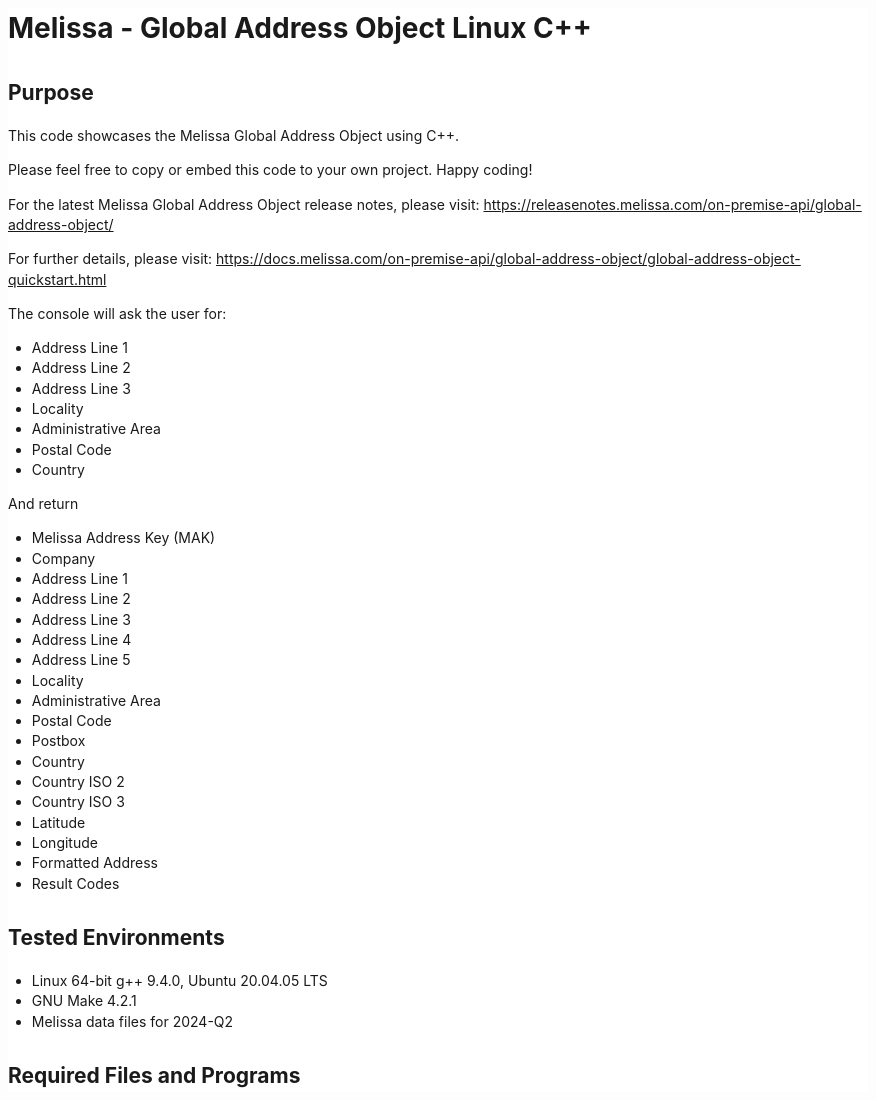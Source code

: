 # Melissa - Global Address Object Linux C++

## Purpose
This code showcases the Melissa Global Address Object using C++.

Please feel free to copy or embed this code to your own project. Happy coding!

For the latest Melissa Global Address Object release notes, please visit: https://releasenotes.melissa.com/on-premise-api/global-address-object/

For further details, please visit: https://docs.melissa.com/on-premise-api/global-address-object/global-address-object-quickstart.html

The console will ask the user for:

- Address Line 1
- Address Line 2
- Address Line 3
- Locality
- Administrative Area
- Postal Code
- Country

And return 

- Melissa Address Key (MAK)
- Company
- Address Line 1
- Address Line 2
- Address Line 3
- Address Line 4
- Address Line 5
- Locality
- Administrative Area
- Postal Code
- Postbox
- Country
- Country ISO 2
- Country ISO 3
- Latitude 
- Longitude
- Formatted Address
- Result Codes

## Tested Environments
- Linux 64-bit g++ 9.4.0, Ubuntu 20.04.05 LTS
- GNU Make 4.2.1
- Melissa data files for 2024-Q2

## Required Files and Programs
